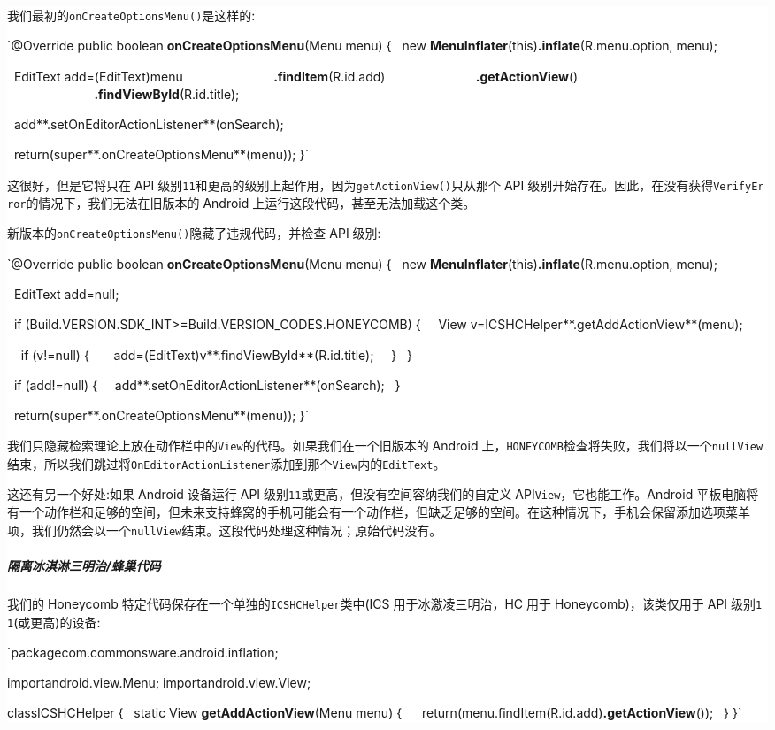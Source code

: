 我们最初的`onCreateOptionsMenu()`是这样的:

`@Override
public boolean **onCreateOptionsMenu**(Menu menu) {
  new **MenuInflater**(this)**.inflate**(R.menu.option, menu);

  EditText add=(EditText)menu
                         **.findItem**(R.id.add)
                         **.getActionView**()
                         **.findViewById**(R.id.title);

  add**.setOnEditorActionListener**(onSearch);

  return(super**.onCreateOptionsMenu**(menu));
}`

这很好，但是它将只在 API 级别`11`和更高的级别上起作用，因为`getActionView()`只从那个 API 级别开始存在。因此，在没有获得`VerifyError`的情况下，我们无法在旧版本的 Android 上运行这段代码，甚至无法加载这个类。

新版本的`onCreateOptionsMenu()`隐藏了违规代码，并检查 API 级别:

`@Override
public boolean **onCreateOptionsMenu**(Menu menu) {
  new **MenuInflater**(this)**.inflate**(R.menu.option, menu);

  EditText add=null;

  if (Build.VERSION.SDK_INT>=Build.VERSION_CODES.HONEYCOMB) {
    View v=ICSHCHelper**.getAddActionView**(menu);

    if (v!=null) {
      add=(EditText)v**.findViewById**(R.id.title);
    }
  }

  if (add!=null) {
    add**.setOnEditorActionListener**(onSearch);
  }

  return(super**.onCreateOptionsMenu**(menu));
}`

我们只隐藏检索理论上放在动作栏中的`View`的代码。如果我们在一个旧版本的 Android 上，`HONEYCOMB`检查将失败，我们将以一个`nullView`结束，所以我们跳过将`OnEditorActionListener`添加到那个`View`内的`EditText`。

这还有另一个好处:如果 Android 设备运行 API 级别`11`或更高，但没有空间容纳我们的自定义 API`View`，它也能工作。Android 平板电脑将有一个动作栏和足够的空间，但未来支持蜂窝的手机可能会有一个动作栏，但缺乏足够的空间。在这种情况下，手机会保留添加选项菜单项，我们仍然会以一个`nullView`结束。这段代码处理这种情况；原始代码没有。

##### 隔离冰淇淋三明治/蜂巢代码

我们的 Honeycomb 特定代码保存在一个单独的`ICSHCHelper`类中(ICS 用于冰激凌三明治，HC 用于 Honeycomb)，该类仅用于 API 级别`11`(或更高)的设备:

`packagecom.commonsware.android.inflation;

importandroid.view.Menu;
importandroid.view.View;

classICSHCHelper {
  static View **getAddActionView**(Menu menu) {` `    return(menu.findItem(R.id.add)**.getActionView**());
  }
}`
